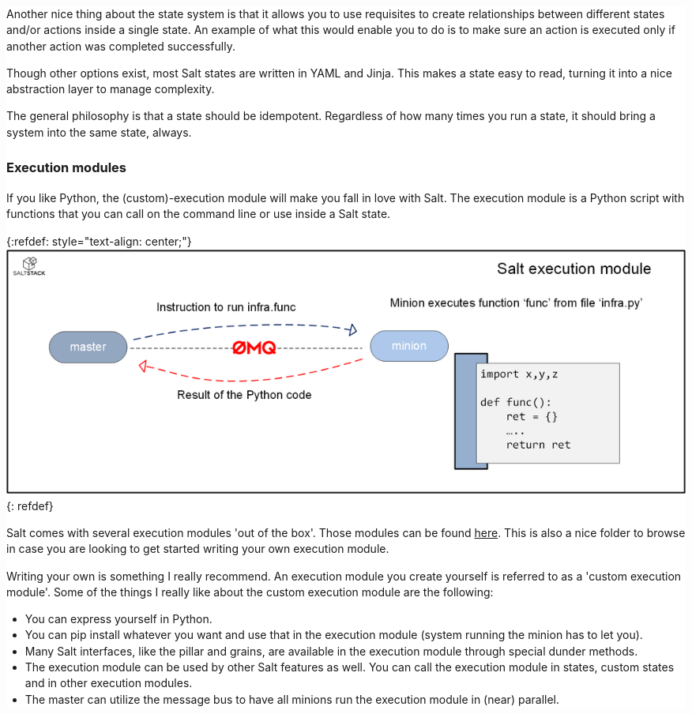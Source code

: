 Another nice thing about the state system is that it allows you to use requisites to create relationships between different states and/or actions inside a single state. An example of what this would enable you to do is to make sure an action is executed only if another action was completed successfully.  

Though other options exist, most Salt states are written in YAML and Jinja. This makes a state easy to read, turning it into a nice abstraction layer to manage complexity.

The general philosophy is that a state should be idempotent. Regardless of how many times you run a state, it should bring a system into the same state, always.


### Execution modules

If you like Python, the (custom)-execution module will make you fall in love with Salt. The execution module is a Python script with functions that you can call on the command line or use inside a Salt state. 

{:refdef: style="text-align: center;"}
![Salt execution module ](/img/salt_execution_module.png "Salt execution module ")
{: refdef}

Salt comes with several execution modules 'out of the box'. Those modules can be found <a href="https://github.com/saltstack/salt/tree/master/salt/modules" target="_blank">here</a>. This is also a nice folder to browse in case you are looking to get started writing your own execution module. 

Writing your own is something I really recommend. An execution module you create yourself is referred to as a 'custom execution module'. Some of the things I really like about the custom execution module are the following:
- You can express yourself in Python.
- You can pip install whatever you want and use that in the execution module (system running the minion has to let you).
- Many Salt interfaces, like the pillar and grains, are available in the execution module through special dunder methods.
- The execution module can be used by other Salt features as well. You can call the execution module in states, custom states and in other execution modules.
- The master can utilize the message bus to have all minions run the execution module in (near) parallel.
